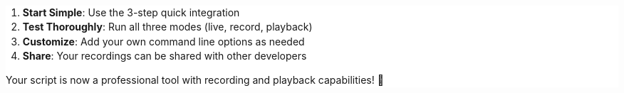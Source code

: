 1. **Start Simple**: Use the 3-step quick integration
2. **Test Thoroughly**: Run all three modes (live, record, playback)
3. **Customize**: Add your own command line options as needed
4. **Share**: Your recordings can be shared with other developers

Your script is now a professional tool with recording and playback capabilities! 🎉 